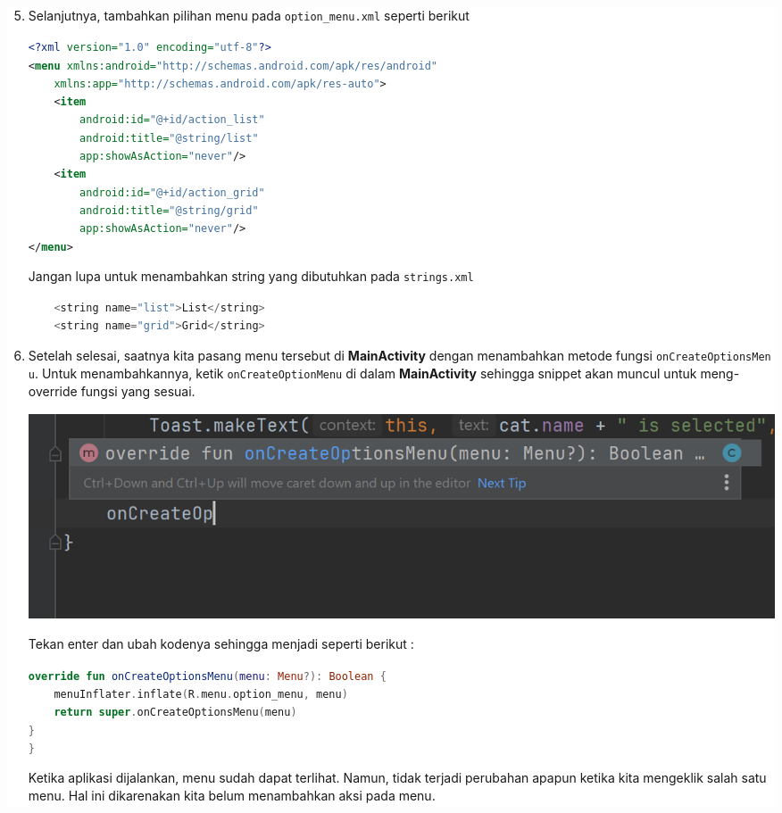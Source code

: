 5. Selanjutnya, tambahkan pilihan menu pada `option_menu.xml` seperti berikut 

    ```xml
    <?xml version="1.0" encoding="utf-8"?>
    <menu xmlns:android="http://schemas.android.com/apk/res/android"
        xmlns:app="http://schemas.android.com/apk/res-auto">
        <item
            android:id="@+id/action_list"
            android:title="@string/list"
            app:showAsAction="never"/>
        <item
            android:id="@+id/action_grid"
            android:title="@string/grid"
            app:showAsAction="never"/>
    </menu>
    ```

    Jangan lupa untuk menambahkan string yang dibutuhkan pada `strings.xml`

    ```kotlin
        <string name="list">List</string>
        <string name="grid">Grid</string>
    ```

6. Setelah selesai, saatnya kita pasang menu tersebut di **MainActivity** dengan menambahkan metode fungsi `onCreateOptionsMenu`. Untuk menambahkannya, ketik `onCreateOptionMenu` di dalam **MainActivity** sehingga snippet akan muncul untuk meng-override fungsi yang sesuai.

    ![alt-text](assets/Menambahkan-Onclick-Adapter/6.png)

    Tekan enter dan ubah kodenya sehingga menjadi seperti berikut : 

    ```kotlin
    override fun onCreateOptionsMenu(menu: Menu?): Boolean {
        menuInflater.inflate(R.menu.option_menu, menu)
        return super.onCreateOptionsMenu(menu)
    }
    }
    ```

    Ketika aplikasi dijalankan, menu sudah dapat terlihat. Namun, tidak terjadi perubahan apapun ketika kita mengeklik salah satu menu. Hal ini dikarenakan kita belum menambahkan aksi pada menu.
